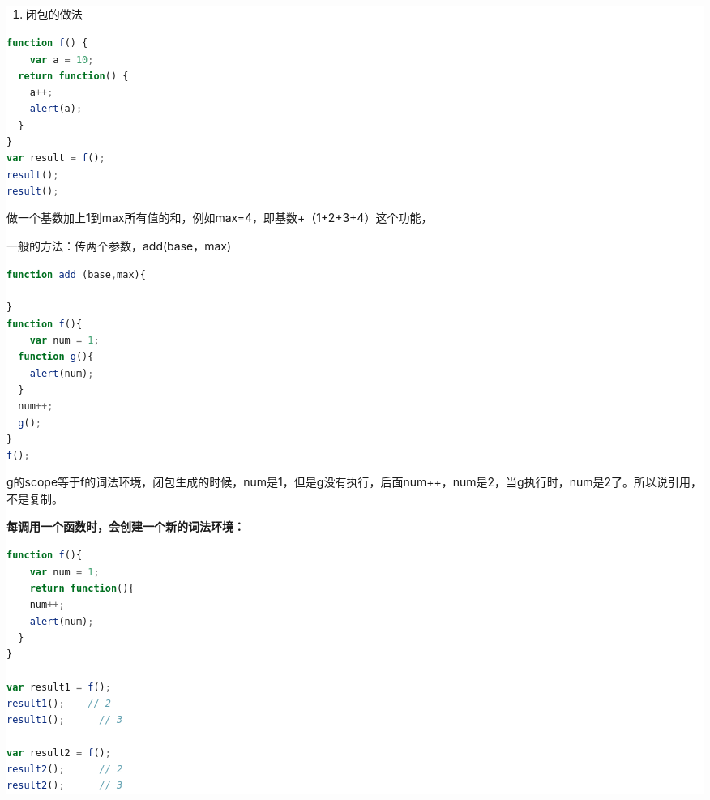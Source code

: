 1. 闭包的做法

```javascript
function f() {
	var a = 10;
  return function() {
  	a++;
    alert(a);
  }
}
var result = f();
result();
result();
```

做一个基数加上1到max所有值的和，例如max=4，即基数+（1+2+3+4）这个功能，

一般的方法：传两个参数，add(base，max)

```javascript
function add (base,max){
	
}
function f(){
	var num = 1;
  function g(){
  	alert(num);
  }
  num++;
  g();
}
f();
```

g的scope等于f的词法环境，闭包生成的时候，num是1，但是g没有执行，后面num++，num是2，当g执行时，num是2了。所以说引用，不是复制。

**每调用一个函数时，会创建一个新的词法环境：**

```javascript
function f(){
	var num = 1;
 	return function(){
    num++;
  	alert(num);
  }
}

var result1 = f();
result1();    // 2
result1();		// 3

var result2 = f();
result2();		// 2
result2();		// 3
```
